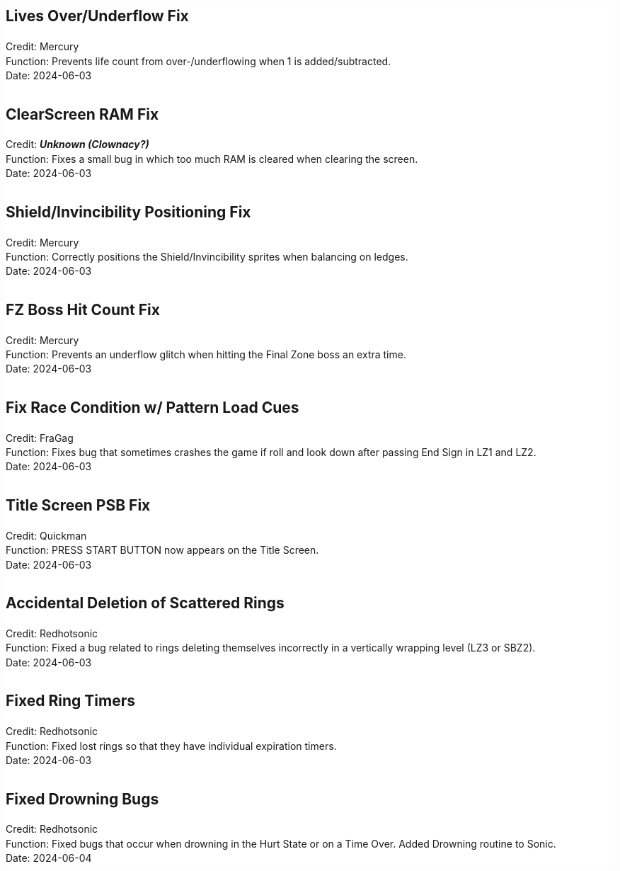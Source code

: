 ## Lives Over/Underflow Fix
 Credit: Mercury  
 Function: Prevents life count from over-/underflowing when 1 is added/subtracted.  
 Date: 2024-06-03  
 
## ClearScreen RAM Fix
 Credit: ***Unknown (Clownacy?)***  
 Function: Fixes a small bug in which too much RAM is cleared when clearing the screen.  
 Date: 2024-06-03  

## Shield/Invincibility Positioning Fix
 Credit: Mercury  
 Function: Correctly positions the Shield/Invincibility sprites when balancing on ledges.  
 Date: 2024-06-03  

## FZ Boss Hit Count Fix
 Credit: Mercury  
 Function: Prevents an underflow glitch when hitting the Final Zone boss an extra time.  
 Date: 2024-06-03  
 
## Fix Race Condition w/ Pattern Load Cues
 Credit: FraGag  
 Function: Fixes bug that sometimes crashes the game if roll and look down after passing End Sign in LZ1 and LZ2.  
 Date: 2024-06-03  
 
## Title Screen PSB Fix
 Credit: Quickman  
 Function: PRESS START BUTTON now appears on the Title Screen.  
 Date: 2024-06-03  

## Accidental Deletion of Scattered Rings
 Credit: Redhotsonic  
 Function: Fixed a bug related to rings deleting themselves incorrectly in a vertically wrapping level (LZ3 or SBZ2).  
 Date: 2024-06-03  
 
## Fixed Ring Timers
 Credit: Redhotsonic  
 Function: Fixed lost rings so that they have individual expiration timers.  
 Date: 2024-06-03  
 
## Fixed Drowning Bugs
 Credit: Redhotsonic  
 Function: Fixed bugs that occur when drowning in the Hurt State or on a Time Over. Added Drowning routine to Sonic.  
 Date: 2024-06-04  
 